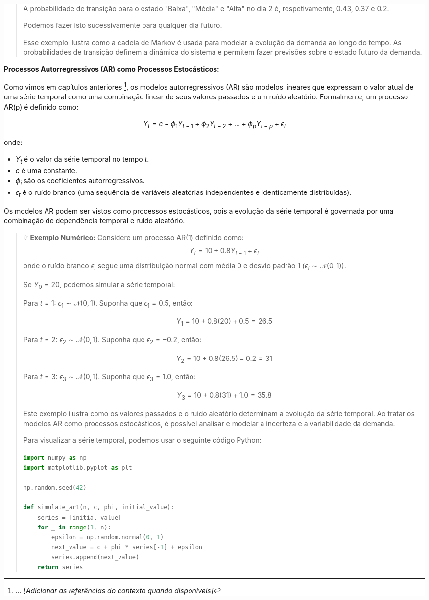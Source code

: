 >
> A probabilidade de transição para o estado "Baixa", "Média" e "Alta" no dia 2 é, respetivamente, 0.43, 0.37 e 0.2.
>
> Podemos fazer isto sucessivamente para qualquer dia futuro.
>
> Esse exemplo ilustra como a cadeia de Markov é usada para modelar a evolução da demanda ao longo do tempo. As probabilidades de transição definem a dinâmica do sistema e permitem fazer previsões sobre o estado futuro da demanda.

**Processos Autorregressivos (AR) como Processos Estocásticos:**

Como vimos em capítulos anteriores [^1], os modelos autorregressivos (AR) são modelos lineares que expressam o valor atual de uma série temporal como uma combinação linear de seus valores passados e um ruído aleatório. Formalmente, um processo AR(p) é definido como:

$$Y_t = c + \phi_1 Y_{t-1} + \phi_2 Y_{t-2} + \ldots + \phi_p Y_{t-p} + \epsilon_t$$

onde:
* $Y_t$ é o valor da série temporal no tempo $t$.
* $c$ é uma constante.
* $\phi_i$ são os coeficientes autorregressivos.
* $\epsilon_t$ é o ruído branco (uma sequência de variáveis aleatórias independentes e identicamente distribuídas).

Os modelos AR podem ser vistos como processos estocásticos, pois a evolução da série temporal é governada por uma combinação de dependência temporal e ruído aleatório.

> 💡 **Exemplo Numérico:** Considere um processo AR(1) definido como:
> $$Y_t = 10 + 0.8 Y_{t-1} + \epsilon_t$$
> onde o ruído branco $\epsilon_t$ segue uma distribuição normal com média 0 e desvio padrão 1 ($\epsilon_t \sim \mathcal{N}(0, 1)$).
>
> Se $Y_0 = 20$, podemos simular a série temporal:
>
> Para $t=1$: $\epsilon_1 \sim \mathcal{N}(0, 1)$. Suponha que $\epsilon_1 = 0.5$, então:
>
> $$Y_1 = 10 + 0.8(20) + 0.5 = 26.5$$
>
> Para $t=2$: $\epsilon_2 \sim \mathcal{N}(0, 1)$. Suponha que $\epsilon_2 = -0.2$, então:
>
> $$Y_2 = 10 + 0.8(26.5) - 0.2 = 31$$
>
> Para $t=3$: $\epsilon_3 \sim \mathcal{N}(0, 1)$. Suponha que $\epsilon_3 = 1.0$, então:
>
> $$Y_3 = 10 + 0.8(31) + 1.0 = 35.8$$
>
> Este exemplo ilustra como os valores passados e o ruído aleatório determinam a evolução da série temporal. Ao tratar os modelos AR como processos estocásticos, é possível analisar e modelar a incerteza e a variabilidade da demanda.
>
> Para visualizar a série temporal, podemos usar o seguinte código Python:
> ```python
> import numpy as np
> import matplotlib.pyplot as plt
>
> np.random.seed(42)
>
> def simulate_ar1(n, c, phi, initial_value):
>     series = [initial_value]
>     for _ in range(1, n):
>         epsilon = np.random.normal(0, 1)
>         next_value = c + phi * series[-1] + epsilon
>         series.append(next_value)
>     return series
>

[^1]: ... *[Adicionar as referências do contexto quando disponíveis]*
[^2]: ... *[Adicionar as referências do contexto quando disponíveis]*